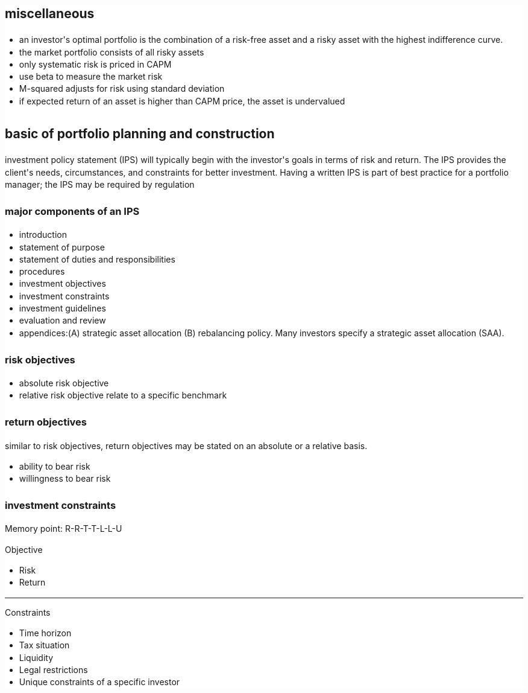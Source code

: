 ## miscellaneous
+ an investor's optimal portfolio is the combination of a risk-free asset and a risky asset with the highest indifference curve.
+ the market portfolio consists of all risky assets
+ only systematic risk is priced in CAPM
+ use beta to measure the market risk
+ M-squared adjusts for risk using standard deviation
+ if expected return of an asset is higher than CAPM price, the asset is undervalued

## basic of portfolio planning and construction
investment policy statement (IPS) will typically begin with the investor's goals in terms of risk and return. The IPS provides the client's needs, circumstances, and constraints for better investment.
Having a written IPS is part of best practice for a portfolio manager; the IPS may be required by regulation

### major components of an IPS
+ introduction
+ statement of purpose
+ statement of duties and responsibilities
+ procedures
+ investment objectives
+ investment constraints
+ investment guidelines
+ evaluation and review
+ appendices:(A) strategic asset allocation (B) rebalancing policy. Many investors specify a strategic asset allocation (SAA).

### risk objectives
+ absolute risk objective
+ relative risk objective relate to a specific benchmark

### return objectives
similar to risk objectives, return objectives may be stated on an absolute or a relative basis.

+ ability to bear risk
+ willingness to bear risk

### investment constraints
Memory point: R-R-T-T-L-L-U

Objective

+ Risk
+ Return

---
Constraints

+ Time horizon
+ Tax situation
+ Liquidity
+ Legal restrictions
+ Unique constraints of a specific investor
